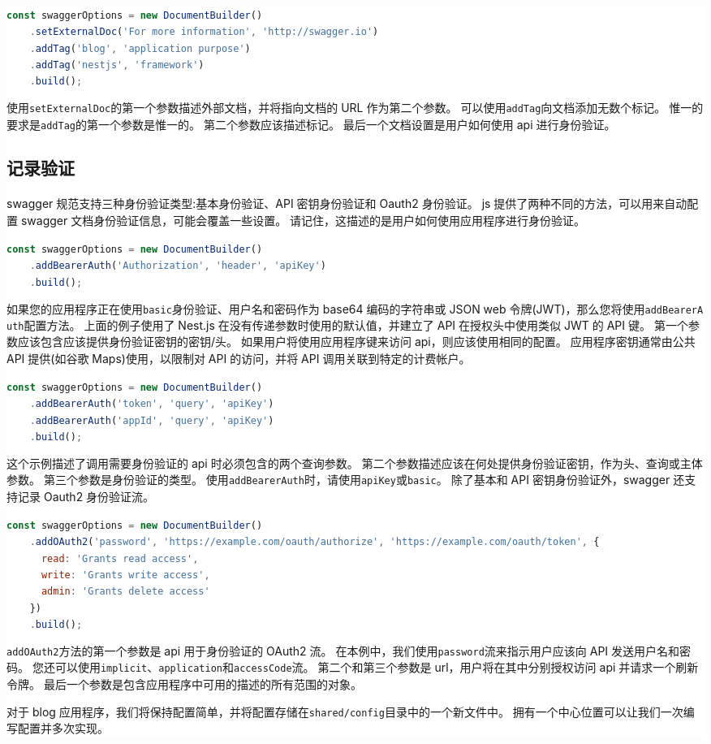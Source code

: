 ```js
const swaggerOptions = new DocumentBuilder()
    .setExternalDoc('For more information', 'http://swagger.io')
    .addTag('blog', 'application purpose')
    .addTag('nestjs', 'framework')
    .build();

```

使用`setExternalDoc`的第一个参数描述外部文档，并将指向文档的 URL 作为第二个参数。 可以使用`addTag`向文档添加无数个标记。 惟一的要求是`addTag`的第一个参数是惟一的。 第二个参数应该描述标记。 最后一个文档设置是用户如何使用 api 进行身份验证。

## 记录验证

swagger 规范支持三种身份验证类型:基本身份验证、API 密钥身份验证和 Oauth2 身份验证。 js 提供了两种不同的方法，可以用来自动配置 swagger 文档身份验证信息，可能会覆盖一些设置。 请记住，这描述的是用户如何使用应用程序进行身份验证。

```js
const swaggerOptions = new DocumentBuilder()
    .addBearerAuth('Authorization', 'header', 'apiKey')
    .build();

```

如果您的应用程序正在使用`basic`身份验证、用户名和密码作为 base64 编码的字符串或 JSON web 令牌(JWT)，那么您将使用`addBearerAuth`配置方法。 上面的例子使用了 Nest.js 在没有传递参数时使用的默认值，并建立了 API 在授权头中使用类似 JWT 的 API 键。 第一个参数应该包含应该提供身份验证密钥的密钥/头。 如果用户将使用应用程序键来访问 api，则应该使用相同的配置。 应用程序密钥通常由公共 API 提供(如谷歌 Maps)使用，以限制对 API 的访问，并将 API 调用关联到特定的计费帐户。

```js
const swaggerOptions = new DocumentBuilder()
    .addBearerAuth('token', 'query', 'apiKey')
    .addBearerAuth('appId', 'query', 'apiKey')
    .build();

```

这个示例描述了调用需要身份验证的 api 时必须包含的两个查询参数。 第二个参数描述应该在何处提供身份验证密钥，作为头、查询或主体参数。 第三个参数是身份验证的类型。 使用`addBearerAuth`时，请使用`apiKey`或`basic`。 除了基本和 API 密钥身份验证外，swagger 还支持记录 Oauth2 身份验证流。

```js
const swaggerOptions = new DocumentBuilder()
    .addOAuth2('password', 'https://example.com/oauth/authorize', 'https://example.com/oauth/token', {
      read: 'Grants read access',
      write: 'Grants write access',
      admin: 'Grants delete access'
    })
    .build();

```

`addOAuth2`方法的第一个参数是 api 用于身份验证的 OAuth2 流。 在本例中，我们使用`password`流来指示用户应该向 API 发送用户名和密码。 您还可以使用`implicit`、`application`和`accessCode`流。 第二个和第三个参数是 url，用户将在其中分别授权访问 api 并请求一个刷新令牌。 最后一个参数是包含应用程序中可用的描述的所有范围的对象。

对于 blog 应用程序，我们将保持配置简单，并将配置存储在`shared/config`目录中的一个新文件中。 拥有一个中心位置可以让我们一次编写配置并多次实现。
